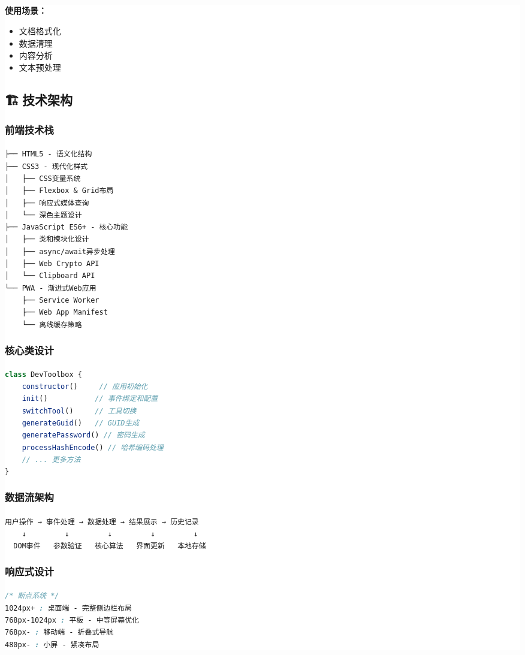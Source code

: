 **使用场景：**
- 文档格式化
- 数据清理
- 内容分析
- 文本预处理

## 🏗️ 技术架构

### 前端技术栈
```
├── HTML5 - 语义化结构
├── CSS3 - 现代化样式
│   ├── CSS变量系统
│   ├── Flexbox & Grid布局
│   ├── 响应式媒体查询
│   └── 深色主题设计
├── JavaScript ES6+ - 核心功能
│   ├── 类和模块化设计
│   ├── async/await异步处理
│   ├── Web Crypto API
│   └── Clipboard API
└── PWA - 渐进式Web应用
    ├── Service Worker
    ├── Web App Manifest
    └── 离线缓存策略
```

### 核心类设计
```javascript
class DevToolbox {
    constructor()     // 应用初始化
    init()           // 事件绑定和配置
    switchTool()     // 工具切换
    generateGuid()   // GUID生成
    generatePassword() // 密码生成
    processHashEncode() // 哈希编码处理
    // ... 更多方法
}
```

### 数据流架构
```
用户操作 → 事件处理 → 数据处理 → 结果展示 → 历史记录
    ↓         ↓         ↓         ↓         ↓
  DOM事件   参数验证   核心算法   界面更新   本地存储
```

### 响应式设计
```css
/* 断点系统 */
1024px+ : 桌面端 - 完整侧边栏布局
768px-1024px : 平板 - 中等屏幕优化
768px- : 移动端 - 折叠式导航
480px- : 小屏 - 紧凑布局
```
